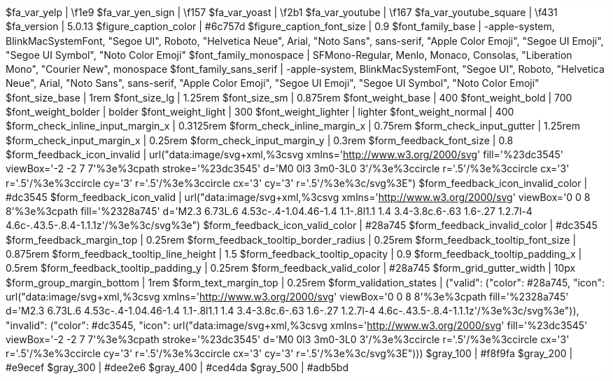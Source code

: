  $fa_var_yelp                                          | \f1e9
 $fa_var_yen_sign                                      | \f157
 $fa_var_yoast                                         | \f2b1
 $fa_var_youtube                                       | \f167
 $fa_var_youtube_square                                | \f431
 $fa_version                                           | 5.0.13
 $figure_caption_color                                 | #6c757d
 $figure_caption_font_size                             | 0.9
 $font_family_base                                     | -apple-system, BlinkMacSystemFont, "Segoe UI", Roboto, "Helvetica Neue", Arial, "Noto Sans", sans-serif, "Apple Color Emoji", "Segoe UI Emoji", "Segoe UI Symbol", "Noto Color Emoji"
 $font_family_monospace                                | SFMono-Regular, Menlo, Monaco, Consolas, "Liberation Mono", "Courier New", monospace
 $font_family_sans_serif                               | -apple-system, BlinkMacSystemFont, "Segoe UI", Roboto, "Helvetica Neue", Arial, "Noto Sans", sans-serif, "Apple Color Emoji", "Segoe UI Emoji", "Segoe UI Symbol", "Noto Color Emoji"
 $font_size_base                                       | 1rem
 $font_size_lg                                         | 1.25rem
 $font_size_sm                                         | 0.875rem
 $font_weight_base                                     | 400
 $font_weight_bold                                     | 700
 $font_weight_bolder                                   | bolder
 $font_weight_light                                    | 300
 $font_weight_lighter                                  | lighter
 $font_weight_normal                                   | 400
 $form_check_inline_input_margin_x                     | 0.3125rem
 $form_check_inline_margin_x                           | 0.75rem
 $form_check_input_gutter                              | 1.25rem
 $form_check_input_margin_x                            | 0.25rem
 $form_check_input_margin_y                            | 0.3rem
 $form_feedback_font_size                              | 0.8
 $form_feedback_icon_invalid                           | url("data:image/svg+xml,%3csvg xmlns='http://www.w3.org/2000/svg' fill='%23dc3545' viewBox='-2 -2 7 7'%3e%3cpath stroke='%23dc3545' d='M0 0l3 3m0-3L0 3'/%3e%3ccircle r='.5'/%3e%3ccircle cx='3' r='.5'/%3e%3ccircle cy='3' r='.5'/%3e%3ccircle cx='3' cy='3' r='.5'/%3e%3c/svg%3E")
 $form_feedback_icon_invalid_color                     | #dc3545
 $form_feedback_icon_valid                             | url("data:image/svg+xml,%3csvg xmlns='http://www.w3.org/2000/svg' viewBox='0 0 8 8'%3e%3cpath fill='%2328a745' d='M2.3 6.73L.6 4.53c-.4-1.04.46-1.4 1.1-.8l1.1 1.4 3.4-3.8c.6-.63 1.6-.27 1.2.7l-4 4.6c-.43.5-.8.4-1.1.1z'/%3e%3c/svg%3e")
 $form_feedback_icon_valid_color                       | #28a745
 $form_feedback_invalid_color                          | #dc3545
 $form_feedback_margin_top                             | 0.25rem
 $form_feedback_tooltip_border_radius                  | 0.25rem
 $form_feedback_tooltip_font_size                      | 0.875rem
 $form_feedback_tooltip_line_height                    | 1.5
 $form_feedback_tooltip_opacity                        | 0.9
 $form_feedback_tooltip_padding_x                      | 0.5rem
 $form_feedback_tooltip_padding_y                      | 0.25rem
 $form_feedback_valid_color                            | #28a745
 $form_grid_gutter_width                               | 10px
 $form_group_margin_bottom                             | 1rem
 $form_text_margin_top                                 | 0.25rem
 $form_validation_states                               | ("valid": ("color": #28a745, "icon": url("data:image/svg+xml,%3csvg xmlns='http://www.w3.org/2000/svg' viewBox='0 0 8 8'%3e%3cpath fill='%2328a745' d='M2.3 6.73L.6 4.53c-.4-1.04.46-1.4 1.1-.8l1.1 1.4 3.4-3.8c.6-.63 1.6-.27 1.2.7l-4 4.6c-.43.5-.8.4-1.1.1z'/%3e%3c/svg%3e")), "invalid": ("color": #dc3545, "icon": url("data:image/svg+xml,%3csvg xmlns='http://www.w3.org/2000/svg' fill='%23dc3545' viewBox='-2 -2 7 7'%3e%3cpath stroke='%23dc3545' d='M0 0l3 3m0-3L0 3'/%3e%3ccircle r='.5'/%3e%3ccircle cx='3' r='.5'/%3e%3ccircle cy='3' r='.5'/%3e%3ccircle cx='3' cy='3' r='.5'/%3e%3c/svg%3E")))
 $gray_100                                             | #f8f9fa
 $gray_200                                             | #e9ecef
 $gray_300                                             | #dee2e6
 $gray_400                                             | #ced4da
 $gray_500                                             | #adb5bd